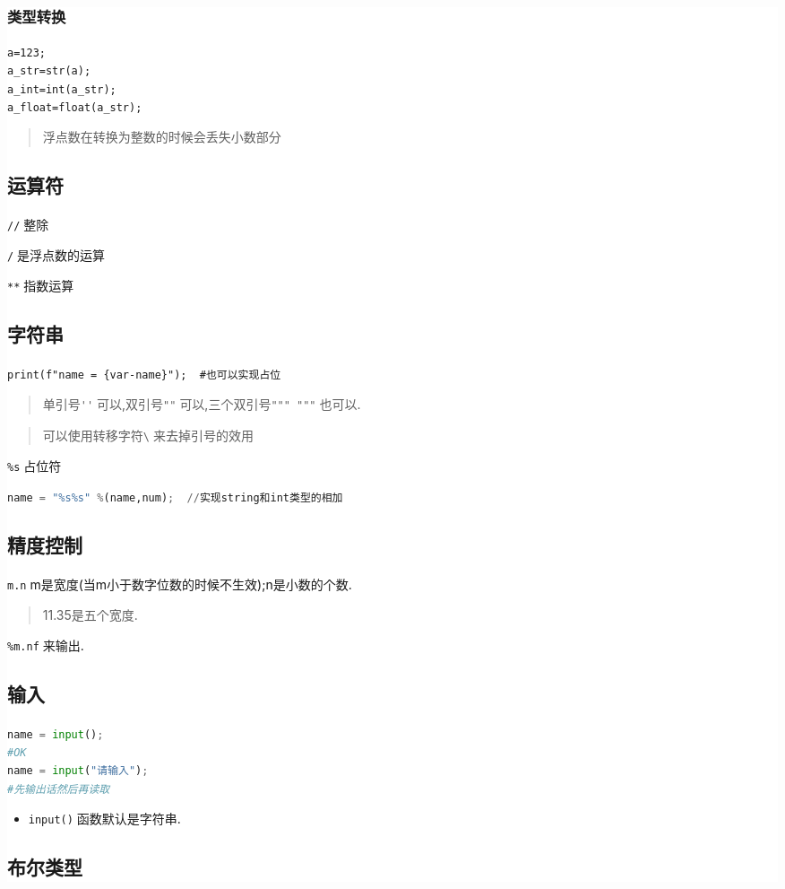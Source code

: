 ### 类型转换

```pyth
a=123;
a_str=str(a);
a_int=int(a_str);
a_float=float(a_str);
```

> 浮点数在转换为整数的时候会丢失小数部分

## 运算符

`//` 整除

`/` 是浮点数的运算

`**` 指数运算

## 字符串

```pytho
print(f"name = {var-name}");  #也可以实现占位
```



> 单引号`''` 可以,双引号`""` 可以,三个双引号`""" """` 也可以.

> 可以使用转移字符`\` 来去掉引号的效用

`%s` 占位符

```python
name = "%s%s" %(name,num);  //实现string和int类型的相加
```

## 精度控制

`m.n` m是宽度(当m小于数字位数的时候不生效);n是小数的个数.

> 11.35是五个宽度.

`%m.nf` 来输出.

## 输入

```python
name = input();
#OK
name = input("请输入");
#先输出话然后再读取
```

* `input()` 函数默认是字符串.

## 布尔类型
